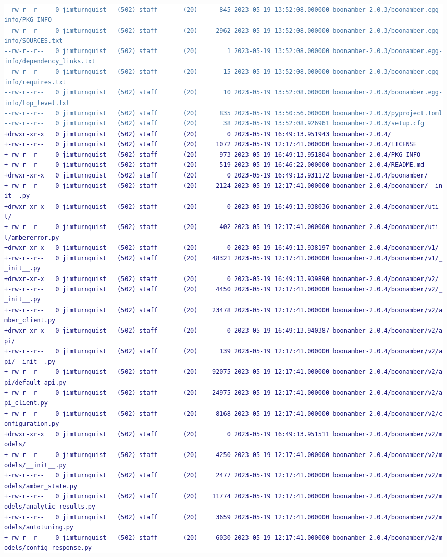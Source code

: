 ```diff
--rw-r--r--   0 jimturnquist   (502) staff       (20)      845 2023-05-19 13:52:08.000000 boonamber-2.0.3/boonamber.egg-info/PKG-INFO
--rw-r--r--   0 jimturnquist   (502) staff       (20)     2962 2023-05-19 13:52:08.000000 boonamber-2.0.3/boonamber.egg-info/SOURCES.txt
--rw-r--r--   0 jimturnquist   (502) staff       (20)        1 2023-05-19 13:52:08.000000 boonamber-2.0.3/boonamber.egg-info/dependency_links.txt
--rw-r--r--   0 jimturnquist   (502) staff       (20)       15 2023-05-19 13:52:08.000000 boonamber-2.0.3/boonamber.egg-info/requires.txt
--rw-r--r--   0 jimturnquist   (502) staff       (20)       10 2023-05-19 13:52:08.000000 boonamber-2.0.3/boonamber.egg-info/top_level.txt
--rw-r--r--   0 jimturnquist   (502) staff       (20)      835 2023-05-19 13:50:56.000000 boonamber-2.0.3/pyproject.toml
--rw-r--r--   0 jimturnquist   (502) staff       (20)       38 2023-05-19 13:52:08.926961 boonamber-2.0.3/setup.cfg
+drwxr-xr-x   0 jimturnquist   (502) staff       (20)        0 2023-05-19 16:49:13.951943 boonamber-2.0.4/
+-rw-r--r--   0 jimturnquist   (502) staff       (20)     1072 2023-05-19 12:17:41.000000 boonamber-2.0.4/LICENSE
+-rw-r--r--   0 jimturnquist   (502) staff       (20)      973 2023-05-19 16:49:13.951804 boonamber-2.0.4/PKG-INFO
+-rw-r--r--   0 jimturnquist   (502) staff       (20)      519 2023-05-19 16:46:22.000000 boonamber-2.0.4/README.md
+drwxr-xr-x   0 jimturnquist   (502) staff       (20)        0 2023-05-19 16:49:13.931172 boonamber-2.0.4/boonamber/
+-rw-r--r--   0 jimturnquist   (502) staff       (20)     2124 2023-05-19 12:17:41.000000 boonamber-2.0.4/boonamber/__init__.py
+drwxr-xr-x   0 jimturnquist   (502) staff       (20)        0 2023-05-19 16:49:13.938036 boonamber-2.0.4/boonamber/util/
+-rw-r--r--   0 jimturnquist   (502) staff       (20)      402 2023-05-19 12:17:41.000000 boonamber-2.0.4/boonamber/util/ambererror.py
+drwxr-xr-x   0 jimturnquist   (502) staff       (20)        0 2023-05-19 16:49:13.938197 boonamber-2.0.4/boonamber/v1/
+-rw-r--r--   0 jimturnquist   (502) staff       (20)    48321 2023-05-19 12:17:41.000000 boonamber-2.0.4/boonamber/v1/__init__.py
+drwxr-xr-x   0 jimturnquist   (502) staff       (20)        0 2023-05-19 16:49:13.939890 boonamber-2.0.4/boonamber/v2/
+-rw-r--r--   0 jimturnquist   (502) staff       (20)     4450 2023-05-19 12:17:41.000000 boonamber-2.0.4/boonamber/v2/__init__.py
+-rw-r--r--   0 jimturnquist   (502) staff       (20)    23478 2023-05-19 12:17:41.000000 boonamber-2.0.4/boonamber/v2/amber_client.py
+drwxr-xr-x   0 jimturnquist   (502) staff       (20)        0 2023-05-19 16:49:13.940387 boonamber-2.0.4/boonamber/v2/api/
+-rw-r--r--   0 jimturnquist   (502) staff       (20)      139 2023-05-19 12:17:41.000000 boonamber-2.0.4/boonamber/v2/api/__init__.py
+-rw-r--r--   0 jimturnquist   (502) staff       (20)    92075 2023-05-19 12:17:41.000000 boonamber-2.0.4/boonamber/v2/api/default_api.py
+-rw-r--r--   0 jimturnquist   (502) staff       (20)    24975 2023-05-19 12:17:41.000000 boonamber-2.0.4/boonamber/v2/api_client.py
+-rw-r--r--   0 jimturnquist   (502) staff       (20)     8168 2023-05-19 12:17:41.000000 boonamber-2.0.4/boonamber/v2/configuration.py
+drwxr-xr-x   0 jimturnquist   (502) staff       (20)        0 2023-05-19 16:49:13.951511 boonamber-2.0.4/boonamber/v2/models/
+-rw-r--r--   0 jimturnquist   (502) staff       (20)     4250 2023-05-19 12:17:41.000000 boonamber-2.0.4/boonamber/v2/models/__init__.py
+-rw-r--r--   0 jimturnquist   (502) staff       (20)     2477 2023-05-19 12:17:41.000000 boonamber-2.0.4/boonamber/v2/models/amber_state.py
+-rw-r--r--   0 jimturnquist   (502) staff       (20)    11774 2023-05-19 12:17:41.000000 boonamber-2.0.4/boonamber/v2/models/analytic_results.py
+-rw-r--r--   0 jimturnquist   (502) staff       (20)     3659 2023-05-19 12:17:41.000000 boonamber-2.0.4/boonamber/v2/models/autotuning.py
+-rw-r--r--   0 jimturnquist   (502) staff       (20)     6030 2023-05-19 12:17:41.000000 boonamber-2.0.4/boonamber/v2/models/config_response.py
```